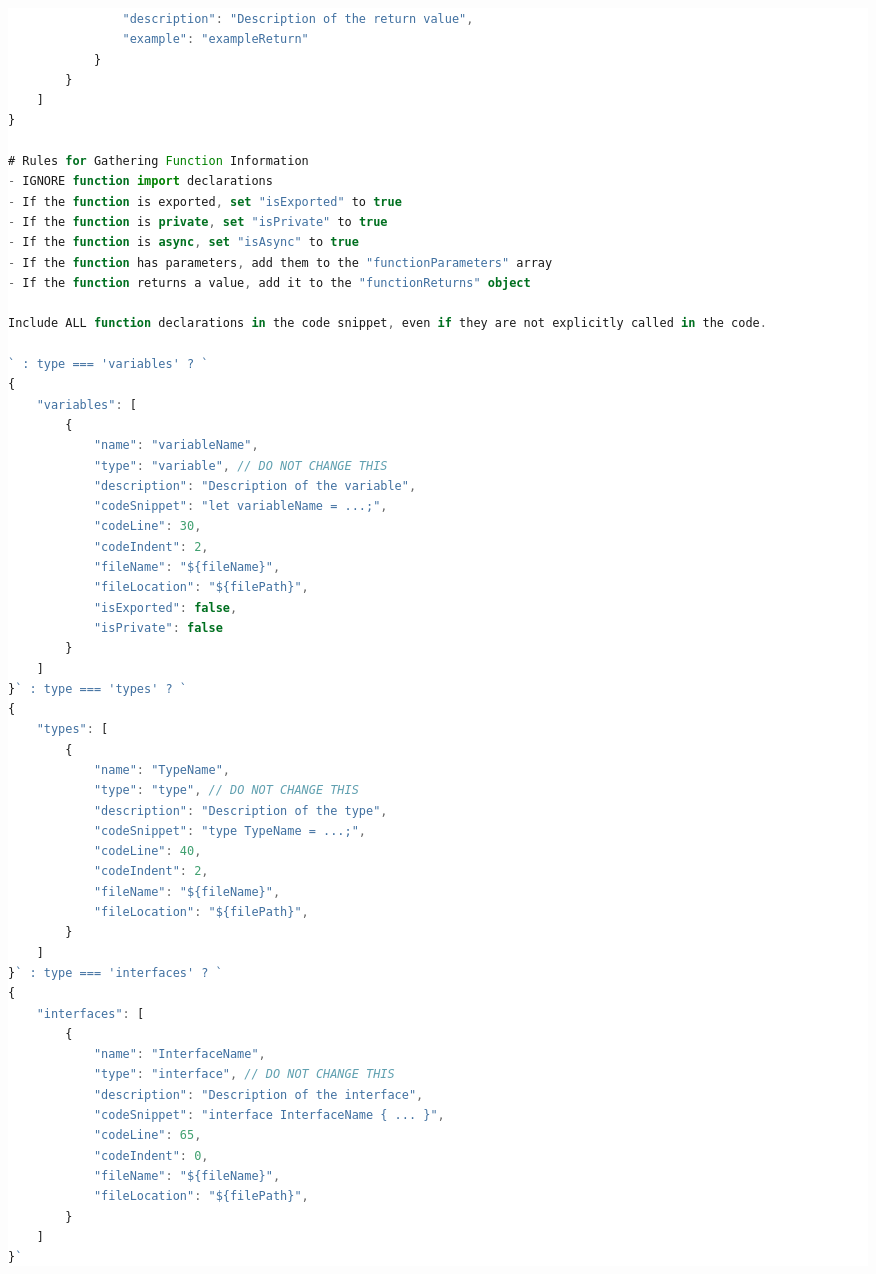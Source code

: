 ```typescript
                "description": "Description of the return value",
                "example": "exampleReturn"
            }
        }
    ]
}

# Rules for Gathering Function Information
- IGNORE function import declarations
- If the function is exported, set "isExported" to true
- If the function is private, set "isPrivate" to true
- If the function is async, set "isAsync" to true
- If the function has parameters, add them to the "functionParameters" array
- If the function returns a value, add it to the "functionReturns" object

Include ALL function declarations in the code snippet, even if they are not explicitly called in the code.

` : type === 'variables' ? `
{
    "variables": [
        {
            "name": "variableName",
            "type": "variable", // DO NOT CHANGE THIS
            "description": "Description of the variable",
            "codeSnippet": "let variableName = ...;",
            "codeLine": 30,
            "codeIndent": 2,
            "fileName": "${fileName}",
            "fileLocation": "${filePath}",
            "isExported": false,
            "isPrivate": false
        }
    ]
}` : type === 'types' ? `
{
    "types": [
        {
            "name": "TypeName",
            "type": "type", // DO NOT CHANGE THIS
            "description": "Description of the type",
            "codeSnippet": "type TypeName = ...;",
            "codeLine": 40,
            "codeIndent": 2,
            "fileName": "${fileName}",
            "fileLocation": "${filePath}",
        }
    ]
}` : type === 'interfaces' ? `
{
    "interfaces": [
        {
            "name": "InterfaceName",
            "type": "interface", // DO NOT CHANGE THIS
            "description": "Description of the interface",
            "codeSnippet": "interface InterfaceName { ... }",
            "codeLine": 65,
            "codeIndent": 0,
            "fileName": "${fileName}",
            "fileLocation": "${filePath}",
        }
    ]
}` 
```